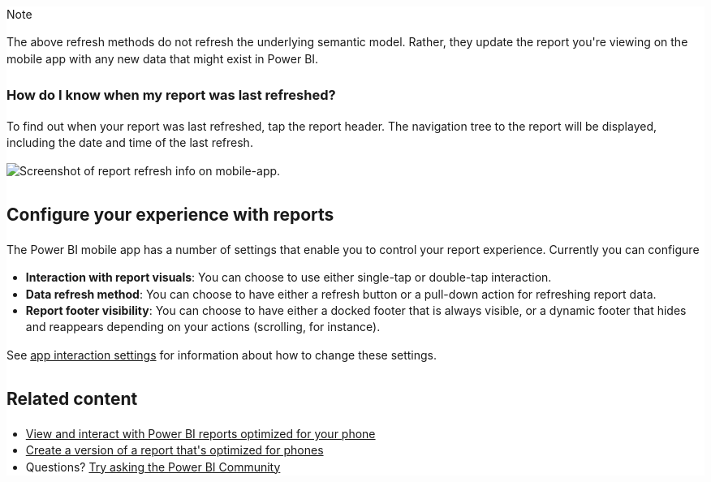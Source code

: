 >[!NOTE]
>The above refresh methods do not refresh the underlying semantic model. Rather, they update the report you're viewing on the mobile app with any new data that might exist in Power BI.

### How do I know when my report was last refreshed?

To find out when your report was last refreshed, tap the report header. The navigation tree to the report will be displayed, including the date and time of the last refresh. 

![Screenshot of report refresh info on mobile-app.](media/mobile-reports-in-the-mobile-apps/power-bi-mobile-report-refresh-info.png)
 
## Configure your experience with reports
The Power BI mobile app has a number of settings that enable you to control your report experience. Currently you can configure
* **Interaction with report visuals**: You can choose to use either single-tap or double-tap interaction.
* **Data refresh method**: You can choose to have either a refresh button or a pull-down action for refreshing report data.
* **Report footer visibility**: You can choose to have either a docked footer that is always visible, or a dynamic footer that hides and reappears depending on your actions (scrolling, for instance).

See [app interaction settings](./mobile-app-interaction-settings.md) for information about how to change these settings.

## Related content

* [View and interact with Power BI reports optimized for your phone](mobile-apps-view-phone-report.md)
* [Create a version of a report that's optimized for phones](../../create-reports/power-bi-create-mobile-optimized-report-about.md)
* Questions? [Try asking the Power BI Community](https://community.powerbi.com/)
